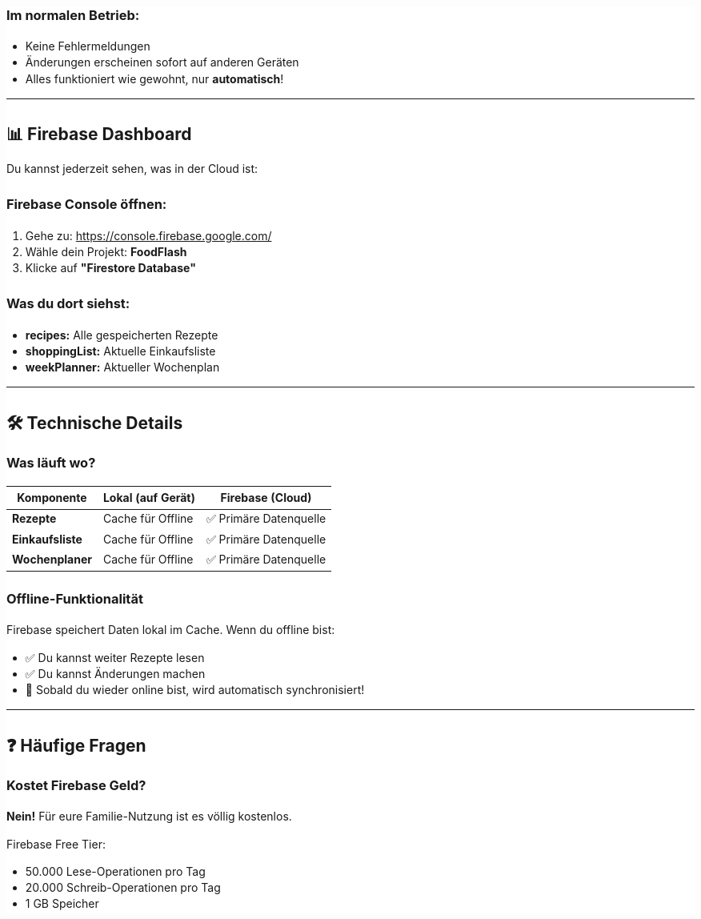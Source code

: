 ### **Im normalen Betrieb:**
- Keine Fehlermeldungen
- Änderungen erscheinen sofort auf anderen Geräten
- Alles funktioniert wie gewohnt, nur **automatisch**!

---

## 📊 Firebase Dashboard

Du kannst jederzeit sehen, was in der Cloud ist:

### **Firebase Console öffnen:**
1. Gehe zu: https://console.firebase.google.com/
2. Wähle dein Projekt: **FoodFlash**
3. Klicke auf **"Firestore Database"**

### **Was du dort siehst:**
- **recipes:** Alle gespeicherten Rezepte
- **shoppingList:** Aktuelle Einkaufsliste
- **weekPlanner:** Aktueller Wochenplan

---

## 🛠️ Technische Details

### **Was läuft wo?**
| Komponente | Lokal (auf Gerät) | Firebase (Cloud) |
|------------|-------------------|------------------|
| **Rezepte** | Cache für Offline | ✅ Primäre Datenquelle |
| **Einkaufsliste** | Cache für Offline | ✅ Primäre Datenquelle |
| **Wochenplaner** | Cache für Offline | ✅ Primäre Datenquelle |

### **Offline-Funktionalität**
Firebase speichert Daten lokal im Cache. Wenn du offline bist:
- ✅ Du kannst weiter Rezepte lesen
- ✅ Du kannst Änderungen machen
- 🔄 Sobald du wieder online bist, wird automatisch synchronisiert!

---

## ❓ Häufige Fragen

### **Kostet Firebase Geld?**
**Nein!** Für eure Familie-Nutzung ist es völlig kostenlos.

Firebase Free Tier:
- 50.000 Lese-Operationen pro Tag
- 20.000 Schreib-Operationen pro Tag
- 1 GB Speicher
